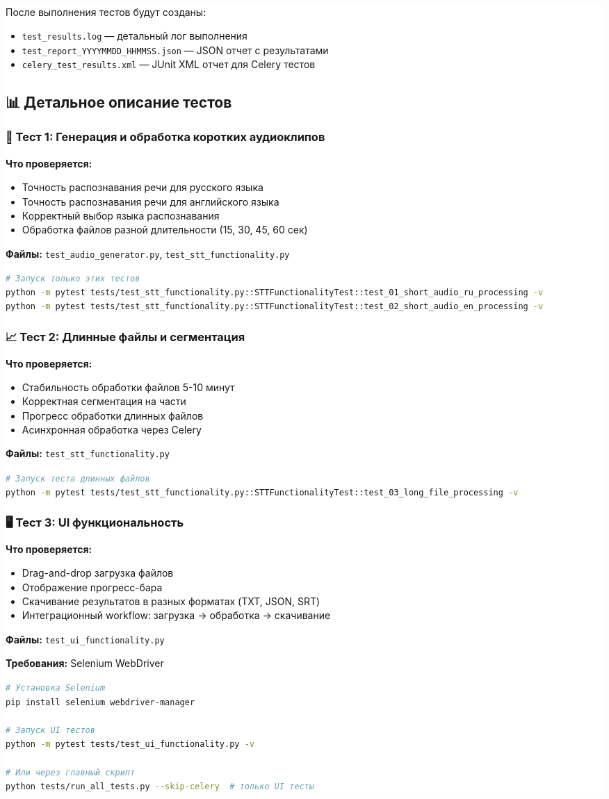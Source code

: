 После выполнения тестов будут созданы:
- `test_results.log` — детальный лог выполнения
- `test_report_YYYYMMDD_HHMMSS.json` — JSON отчет с результатами
- `celery_test_results.xml` — JUnit XML отчет для Celery тестов

## 📊 Детальное описание тестов

### 🎵 Тест 1: Генерация и обработка коротких аудиоклипов

**Что проверяется:**
- Точность распознавания речи для русского языка
- Точность распознавания речи для английского языка
- Корректный выбор языка распознавания
- Обработка файлов разной длительности (15, 30, 45, 60 сек)

**Файлы:** `test_audio_generator.py`, `test_stt_functionality.py`

```bash
# Запуск только этих тестов
python -m pytest tests/test_stt_functionality.py::STTFunctionalityTest::test_01_short_audio_ru_processing -v
python -m pytest tests/test_stt_functionality.py::STTFunctionalityTest::test_02_short_audio_en_processing -v
```

### 📈 Тест 2: Длинные файлы и сегментация

**Что проверяется:**
- Стабильность обработки файлов 5-10 минут
- Корректная сегментация на части
- Прогресс обработки длинных файлов
- Асинхронная обработка через Celery

**Файлы:** `test_stt_functionality.py`

```bash
# Запуск теста длинных файлов
python -m pytest tests/test_stt_functionality.py::STTFunctionalityTest::test_03_long_file_processing -v
```

### 🖥️ Тест 3: UI функциональность

**Что проверяется:**
- Drag-and-drop загрузка файлов
- Отображение прогресс-бара
- Скачивание результатов в разных форматах (TXT, JSON, SRT)
- Интеграционный workflow: загрузка → обработка → скачивание

**Файлы:** `test_ui_functionality.py`

**Требования:** Selenium WebDriver

```bash
# Установка Selenium
pip install selenium webdriver-manager

# Запуск UI тестов
python -m pytest tests/test_ui_functionality.py -v

# Или через главный скрипт
python tests/run_all_tests.py --skip-celery  # только UI тесты
```
